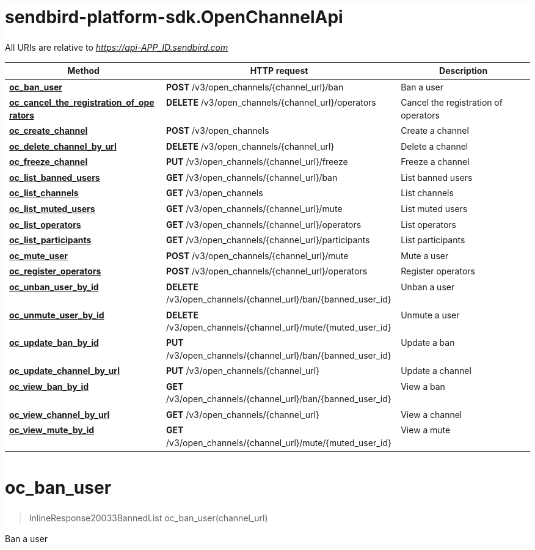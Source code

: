 # sendbird-platform-sdk.OpenChannelApi

All URIs are relative to *https://api-APP_ID.sendbird.com*

Method | HTTP request | Description
------------- | ------------- | -------------
[**oc_ban_user**](OpenChannelApi.md#oc_ban_user) | **POST** /v3/open_channels/{channel_url}/ban | Ban a user
[**oc_cancel_the_registration_of_operators**](OpenChannelApi.md#oc_cancel_the_registration_of_operators) | **DELETE** /v3/open_channels/{channel_url}/operators | Cancel the registration of operators
[**oc_create_channel**](OpenChannelApi.md#oc_create_channel) | **POST** /v3/open_channels | Create a channel
[**oc_delete_channel_by_url**](OpenChannelApi.md#oc_delete_channel_by_url) | **DELETE** /v3/open_channels/{channel_url} | Delete a channel
[**oc_freeze_channel**](OpenChannelApi.md#oc_freeze_channel) | **PUT** /v3/open_channels/{channel_url}/freeze | Freeze a channel
[**oc_list_banned_users**](OpenChannelApi.md#oc_list_banned_users) | **GET** /v3/open_channels/{channel_url}/ban | List banned users
[**oc_list_channels**](OpenChannelApi.md#oc_list_channels) | **GET** /v3/open_channels | List channels
[**oc_list_muted_users**](OpenChannelApi.md#oc_list_muted_users) | **GET** /v3/open_channels/{channel_url}/mute | List muted users
[**oc_list_operators**](OpenChannelApi.md#oc_list_operators) | **GET** /v3/open_channels/{channel_url}/operators | List operators
[**oc_list_participants**](OpenChannelApi.md#oc_list_participants) | **GET** /v3/open_channels/{channel_url}/participants | List participants
[**oc_mute_user**](OpenChannelApi.md#oc_mute_user) | **POST** /v3/open_channels/{channel_url}/mute | Mute a user
[**oc_register_operators**](OpenChannelApi.md#oc_register_operators) | **POST** /v3/open_channels/{channel_url}/operators | Register operators
[**oc_unban_user_by_id**](OpenChannelApi.md#oc_unban_user_by_id) | **DELETE** /v3/open_channels/{channel_url}/ban/{banned_user_id} | Unban a user
[**oc_unmute_user_by_id**](OpenChannelApi.md#oc_unmute_user_by_id) | **DELETE** /v3/open_channels/{channel_url}/mute/{muted_user_id} | Unmute a user
[**oc_update_ban_by_id**](OpenChannelApi.md#oc_update_ban_by_id) | **PUT** /v3/open_channels/{channel_url}/ban/{banned_user_id} | Update a ban
[**oc_update_channel_by_url**](OpenChannelApi.md#oc_update_channel_by_url) | **PUT** /v3/open_channels/{channel_url} | Update a channel
[**oc_view_ban_by_id**](OpenChannelApi.md#oc_view_ban_by_id) | **GET** /v3/open_channels/{channel_url}/ban/{banned_user_id} | View a ban
[**oc_view_channel_by_url**](OpenChannelApi.md#oc_view_channel_by_url) | **GET** /v3/open_channels/{channel_url} | View a channel
[**oc_view_mute_by_id**](OpenChannelApi.md#oc_view_mute_by_id) | **GET** /v3/open_channels/{channel_url}/mute/{muted_user_id} | View a mute


# **oc_ban_user**
> InlineResponse20033BannedList oc_ban_user(channel_url)

Ban a user
